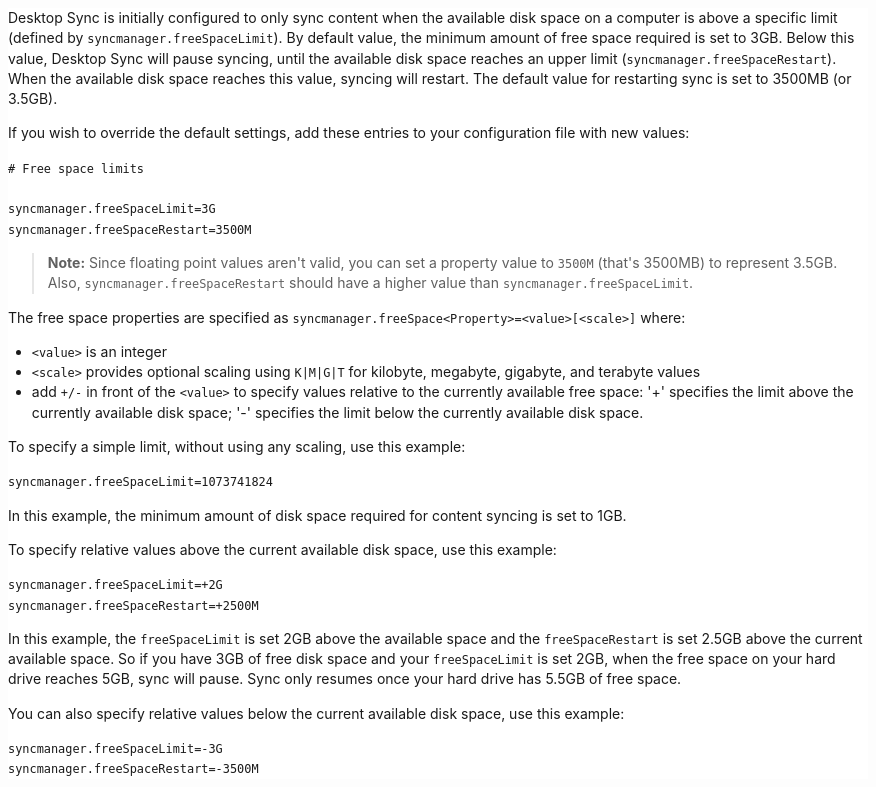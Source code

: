 Desktop Sync is initially configured to only sync content when the available disk space on a computer is above a 
specific limit (defined by `syncmanager.freeSpaceLimit`). By default value, the minimum amount of free space required 
is set to 3GB. Below this value, Desktop Sync will pause syncing, until the available disk space reaches an 
upper limit (`syncmanager.freeSpaceRestart`). When the available disk space reaches this value, syncing will restart. 
The default value for restarting sync is set to 3500MB (or 3.5GB).

If you wish to override the default settings, add these entries to your configuration file with new values:

```
# Free space limits
    
syncmanager.freeSpaceLimit=3G
syncmanager.freeSpaceRestart=3500M
```

>**Note:** Since floating point values aren't valid, you can set a property value to `3500M` (that's 3500MB) 
>to represent 3.5GB. Also, `syncmanager.freeSpaceRestart` should have a higher value than `syncmanager.freeSpaceLimit`.

The free space properties are specified as `syncmanager.freeSpace<Property>=<value>[<scale>]` where:

* `<value>` is an integer
* `<scale>` provides optional scaling using `K|M|G|T` for kilobyte, megabyte, gigabyte, and terabyte values
* add `+/-` in front of the `<value>` to specify values relative to the currently available free space: '+' specifies the limit above the currently available disk space; '-' specifies the limit below the currently available disk space.

To specify a simple limit, without using any scaling, use this example:

```
syncmanager.freeSpaceLimit=1073741824
```

In this example, the minimum amount of disk space required for content syncing is set to 1GB.

To specify relative values above the current available disk space, use this example:

```
syncmanager.freeSpaceLimit=+2G
syncmanager.freeSpaceRestart=+2500M
```

In this example, the `freeSpaceLimit` is set 2GB above the available space and the `freeSpaceRestart` is set 2.5GB above the current available space. So if you have 3GB of free disk space and your `freeSpaceLimit` is set 2GB, when the free space on your hard drive reaches 5GB, sync will pause. Sync only resumes once your hard drive has 5.5GB of free space.

You can also specify relative values below the current available disk space, use this example:

```
syncmanager.freeSpaceLimit=-3G
syncmanager.freeSpaceRestart=-3500M
```
